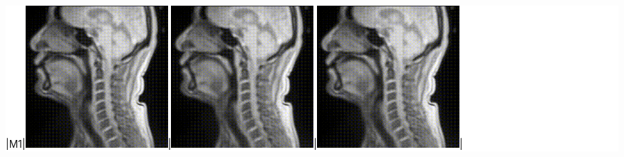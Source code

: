 |M1|<img src='./results/LSTM/01/124_raw.gif' width='200'>|<img src='./results/LSTM/01/124_norm.gif' width='200'>|<img src='./results/BLSTM/01/124_raw.gif' width='200'>|